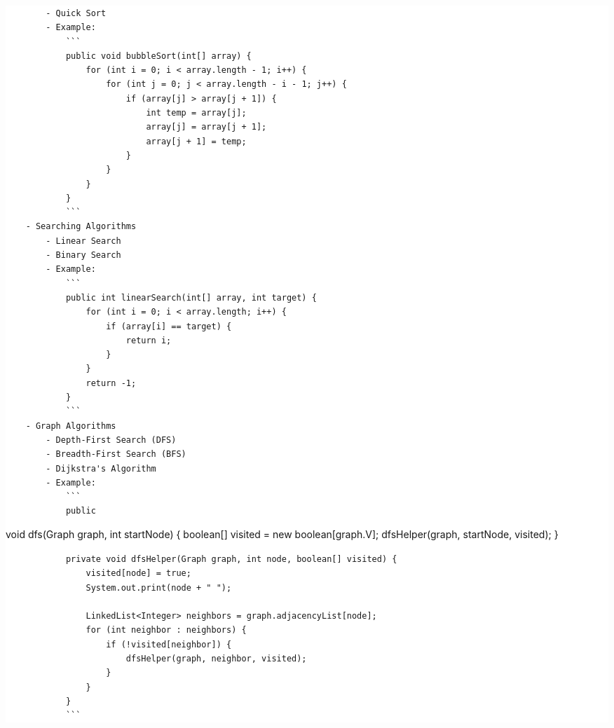             - Quick Sort
            - Example:
                ```
                public void bubbleSort(int[] array) {
                    for (int i = 0; i < array.length - 1; i++) {
                        for (int j = 0; j < array.length - i - 1; j++) {
                            if (array[j] > array[j + 1]) {
                                int temp = array[j];
                                array[j] = array[j + 1];
                                array[j + 1] = temp;
                            }
                        }
                    }
                }
                ```
        - Searching Algorithms
            - Linear Search
            - Binary Search
            - Example:
                ```
                public int linearSearch(int[] array, int target) {
                    for (int i = 0; i < array.length; i++) {
                        if (array[i] == target) {
                            return i;
                        }
                    }
                    return -1;
                }
                ```
        - Graph Algorithms
            - Depth-First Search (DFS)
            - Breadth-First Search (BFS)
            - Dijkstra's Algorithm
            - Example:
                ```
                public

 void dfs(Graph graph, int startNode) {
                    boolean[] visited = new boolean[graph.V];
                    dfsHelper(graph, startNode, visited);
                }

                private void dfsHelper(Graph graph, int node, boolean[] visited) {
                    visited[node] = true;
                    System.out.print(node + " ");

                    LinkedList<Integer> neighbors = graph.adjacencyList[node];
                    for (int neighbor : neighbors) {
                        if (!visited[neighbor]) {
                            dfsHelper(graph, neighbor, visited);
                        }
                    }
                }
                ```
